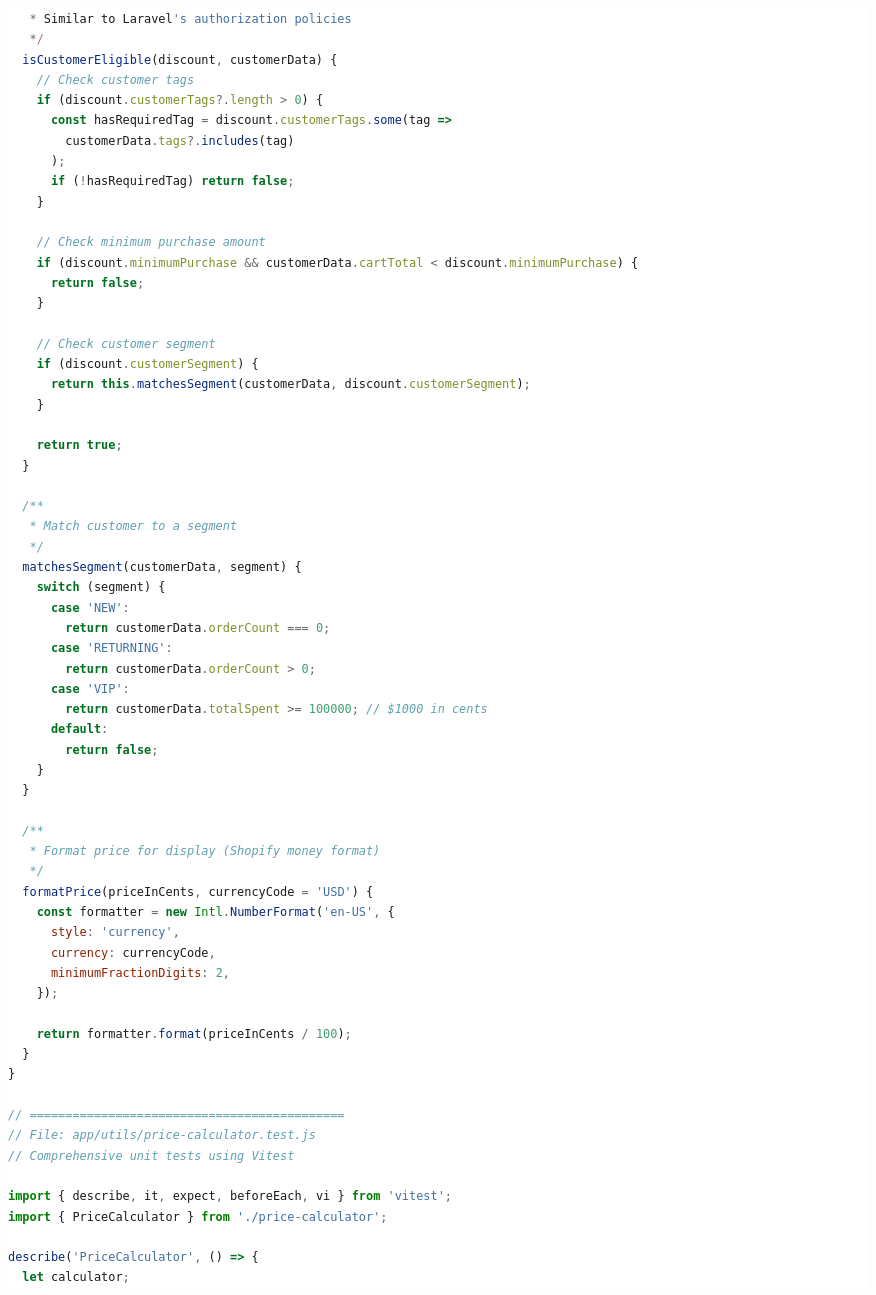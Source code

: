 ```js
   * Similar to Laravel's authorization policies
   */
  isCustomerEligible(discount, customerData) {
    // Check customer tags
    if (discount.customerTags?.length > 0) {
      const hasRequiredTag = discount.customerTags.some(tag => 
        customerData.tags?.includes(tag)
      );
      if (!hasRequiredTag) return false;
    }
    
    // Check minimum purchase amount
    if (discount.minimumPurchase && customerData.cartTotal < discount.minimumPurchase) {
      return false;
    }
    
    // Check customer segment
    if (discount.customerSegment) {
      return this.matchesSegment(customerData, discount.customerSegment);
    }
    
    return true;
  }

  /**
   * Match customer to a segment
   */
  matchesSegment(customerData, segment) {
    switch (segment) {
      case 'NEW':
        return customerData.orderCount === 0;
      case 'RETURNING':
        return customerData.orderCount > 0;
      case 'VIP':
        return customerData.totalSpent >= 100000; // $1000 in cents
      default:
        return false;
    }
  }

  /**
   * Format price for display (Shopify money format)
   */
  formatPrice(priceInCents, currencyCode = 'USD') {
    const formatter = new Intl.NumberFormat('en-US', {
      style: 'currency',
      currency: currencyCode,
      minimumFractionDigits: 2,
    });
    
    return formatter.format(priceInCents / 100);
  }
}

// ============================================
// File: app/utils/price-calculator.test.js
// Comprehensive unit tests using Vitest

import { describe, it, expect, beforeEach, vi } from 'vitest';
import { PriceCalculator } from './price-calculator';

describe('PriceCalculator', () => {
  let calculator;
```